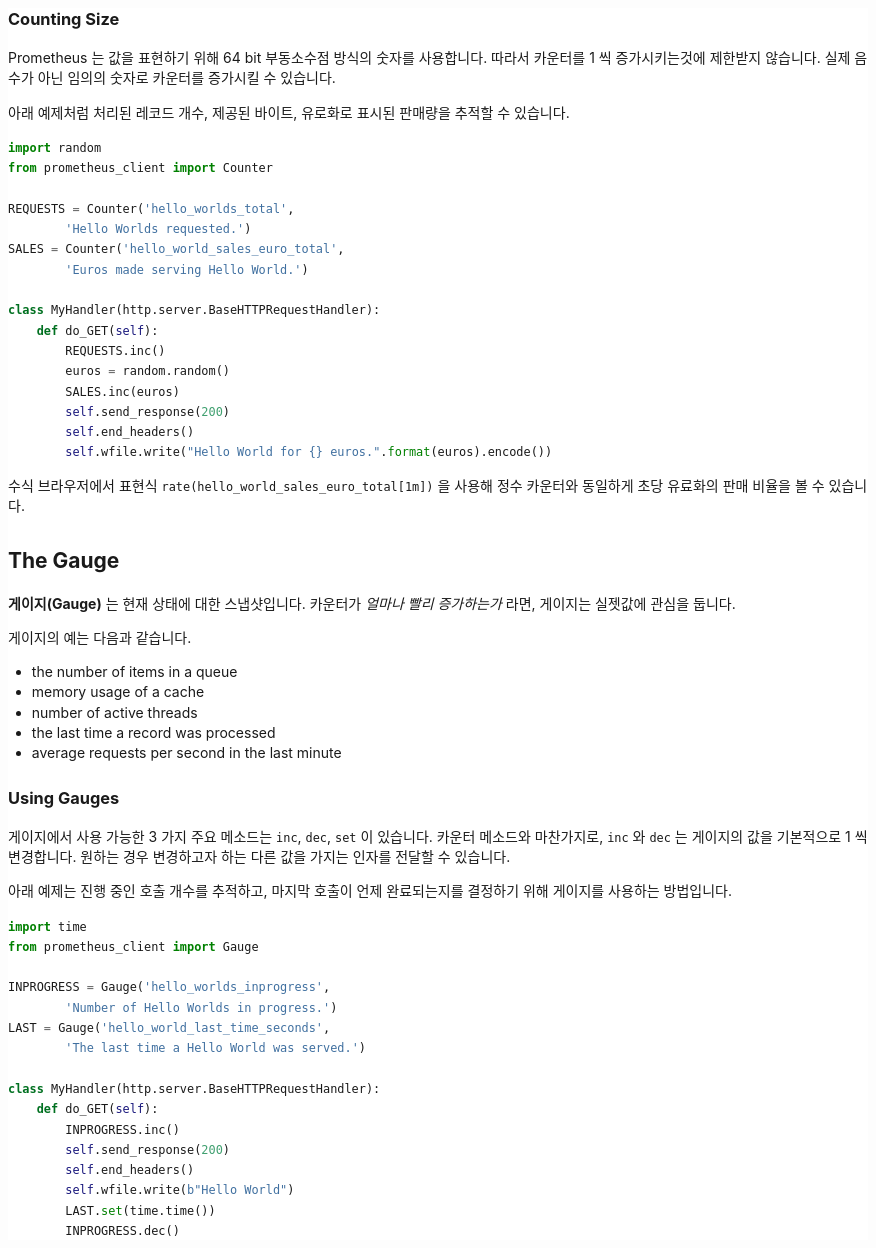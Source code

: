 ### Counting Size 

Prometheus 는 값을 표현하기 위해 64 bit 부동소수점 방식의 숫자를 사용합니다. 따라서 카운터를 1 씩 증가시키는것에 제한받지 않습니다. 실제 음수가 아닌 임의의 숫자로 카운터를 증가시킬 수 있습니다.

아래 예제처럼 처리된 레코드 개수, 제공된 바이트, 유로화로 표시된 판매량을 추적할 수 있습니다.

```python
import random
from prometheus_client import Counter

REQUESTS = Counter('hello_worlds_total',
        'Hello Worlds requested.')
SALES = Counter('hello_world_sales_euro_total',
        'Euros made serving Hello World.')

class MyHandler(http.server.BaseHTTPRequestHandler):
    def do_GET(self):
        REQUESTS.inc()
        euros = random.random()
        SALES.inc(euros)
        self.send_response(200)
        self.end_headers()
        self.wfile.write("Hello World for {} euros.".format(euros).encode())
```

수식 브라우저에서 표현식 `rate(hello_world_sales_euro_total[1m])` 을 사용해 정수 카운터와 동일하게 초당 유료화의 판매 비율을 볼 수 있습니다.

## The Gauge 

**게이지(Gauge)** 는 현재 상태에 대한 스냅샷입니다. 카운터가 *얼마나 빨리 증가하는가* 라면, 게이지는 실젯값에 관심을 둡니다.

게이지의 예는 다음과 같습니다.

* the number of items in a queue
* memory usage of a cache
* number of active threads
* the last time a record was processed
* average requests per second in the last minute

### Using Gauges 

게이지에서 사용 가능한 3 가지 주요 메소드는 `inc`, `dec`, `set` 이 있습니다. 카운터 메소드와 마찬가지로, `inc` 와 `dec` 는 게이지의 값을 기본적으로 1 씩 변경합니다. 원하는 경우 변경하고자 하는 다른 값을 가지는 인자를 전달할 수 있습니다.

아래 예제는 진행 중인 호출 개수를 추적하고, 마지막 호출이 언제 완료되는지를 결정하기 위해 게이지를 사용하는 방법입니다.

```python
import time
from prometheus_client import Gauge

INPROGRESS = Gauge('hello_worlds_inprogress',
        'Number of Hello Worlds in progress.')
LAST = Gauge('hello_world_last_time_seconds',
        'The last time a Hello World was served.')

class MyHandler(http.server.BaseHTTPRequestHandler):
    def do_GET(self):
        INPROGRESS.inc()
        self.send_response(200)
        self.end_headers()
        self.wfile.write(b"Hello World")
        LAST.set(time.time())
        INPROGRESS.dec()
```
